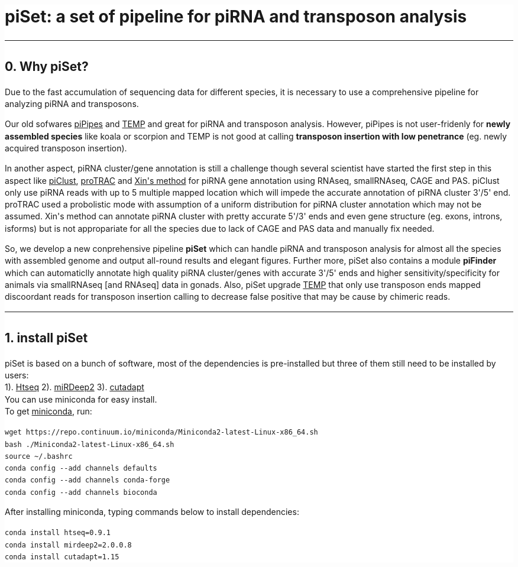 # piSet: a set of pipeline for piRNA and transposon analysis

---
## 0. Why piSet?
Due to the fast accumulation of sequencing data for different species, it is necessary to use a comprehensive pipeline for analyzing piRNA and transposons.

Our old sofwares [piPipes](https://github.com/bowhan/piPipes) and [TEMP](https://github.com/JialiUMassWengLab/TEMP) and great for piRNA and transposon analysis. However, piPipes is not user-fridenly for **newly assembled species** like koala or scorpion and TEMP is not good at calling **transposon insertion with low penetrance** (eg. newly acquired transposon insertion).

In another aspect, piRNA cluster/gene annotation is still a challenge though several scientist have started the first step in this aspect like [piClust](http://epigenomics.snu.ac.kr/piclustweb/), [proTRAC](http://www.smallrnagroup.uni-mainz.de/software/proTRAC_documentation_v2.4.1.pdf) and [Xin's method](https://www.tandfonline.com/doi/pdf/10.4161/cc.24989) for piRNA gene annotation using RNAseq, smallRNAseq, CAGE and PAS. piClust only use piRNA reads with up to 5 multiple mapped location which will impede the accurate annotation of piRNA cluster 3'/5' end. proTRAC used a probolistic mode with assumption of a uniform distribution for piRNA cluster annotation which may not be assumed. Xin's method can annotate piRNA cluster with pretty accurate 5'/3' ends and even gene structure (eg. exons, introns, isforms) but is not appropariate for all the species due to lack of CAGE and PAS data and manually fix needed.

So, we develop a new conprehensive pipeline **piSet** which can handle piRNA and transposon analysis for almost all the species with assembled genome and output all-round results and elegant figures. Further more, piSet also contains a module **piFinder** which can automaticlly annotate high quality piRNA cluster/genes with accurate 3'/5' ends and higher sensitivity/specificity for animals via smallRNAseq [and RNAseq] data in gonads. Also, piSet upgrade [TEMP](https://github.com/JialiUMassWengLab/TEMP) that only use transposon ends mapped discoordant reads for transposon insertion calling to decrease false positive that may be cause by chimeric reads.

---
## 1. install piSet
piSet is based on a bunch of software, most of the dependencies is pre-installed but three of them still need to be installed by users:  
1). [Htseq](https://htseq.readthedocs.io/en/release_0.9.1/) 2). [miRDeep2](https://github.com/rajewsky-lab/mirdeep2) 3). [cutadapt](http://cutadapt.readthedocs.io/en/stable/guide.html)   
You can use miniconda for easy install.  
To get [miniconda](https://conda.io/miniconda.html "miniconda"), run:  
```
wget https://repo.continuum.io/miniconda/Miniconda2-latest-Linux-x86_64.sh  
bash ./Miniconda2-latest-Linux-x86_64.sh 
source ~/.bashrc
conda config --add channels defaults  
conda config --add channels conda-forge  
conda config --add channels bioconda
```

After installing miniconda, typing commands below to install dependencies:
```
conda install htseq=0.9.1   
conda install mirdeep2=2.0.0.8  
conda install cutadapt=1.15  
```
